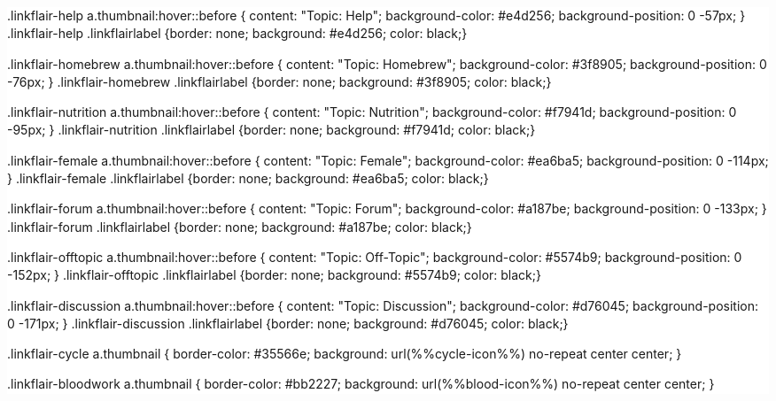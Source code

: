 .linkflair-help a.thumbnail:hover::before {
  content: "Topic: Help";
  background-color: #e4d256;
  background-position: 0 -57px;
}
.linkflair-help .linkflairlabel {border: none; background: #e4d256; color: black;}

.linkflair-homebrew a.thumbnail:hover::before {
  content: "Topic: Homebrew";
  background-color: #3f8905;
  background-position: 0 -76px;
}
.linkflair-homebrew .linkflairlabel {border: none; background: #3f8905; color: black;}

.linkflair-nutrition a.thumbnail:hover::before {
  content: "Topic: Nutrition";
  background-color: #f7941d;
  background-position: 0 -95px;
}
.linkflair-nutrition .linkflairlabel {border: none; background: #f7941d; color: black;}

.linkflair-female a.thumbnail:hover::before {
  content: "Topic: Female";
  background-color: #ea6ba5;
  background-position: 0 -114px;
}
.linkflair-female .linkflairlabel {border: none; background: #ea6ba5; color: black;}

.linkflair-forum a.thumbnail:hover::before {
  content: "Topic: Forum";
  background-color: #a187be;
  background-position: 0 -133px;
}
.linkflair-forum .linkflairlabel {border: none; background: #a187be; color: black;}

.linkflair-offtopic a.thumbnail:hover::before {
  content: "Topic: Off-Topic";
  background-color: #5574b9;
  background-position: 0 -152px;
}
.linkflair-offtopic .linkflairlabel {border: none; background: #5574b9; color: black;}

.linkflair-discussion a.thumbnail:hover::before {
  content: "Topic: Discussion";
  background-color: #d76045;
  background-position: 0 -171px;
}
.linkflair-discussion .linkflairlabel {border: none; background: #d76045; color: black;}

.linkflair-cycle a.thumbnail {
  border-color: #35566e;
  background: url(%%cycle-icon%%) no-repeat center center;
}

.linkflair-bloodwork a.thumbnail {
  border-color: #bb2227;
  background: url(%%blood-icon%%) no-repeat center center;
}
